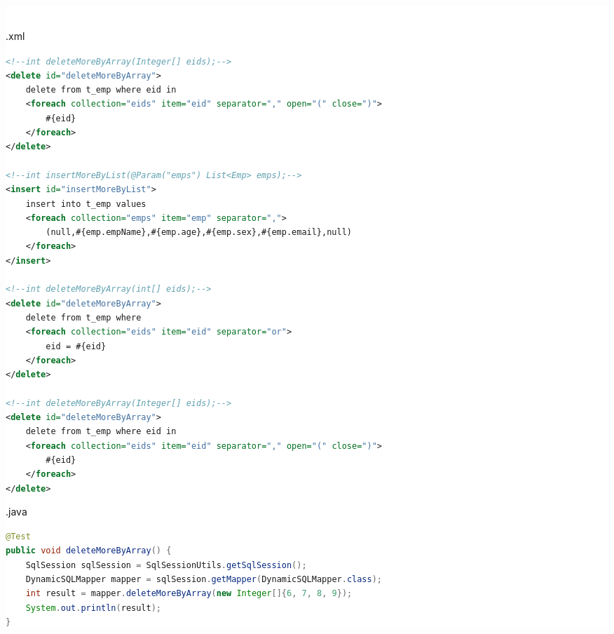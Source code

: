 

<br>

.xml

```xml
<!--int deleteMoreByArray(Integer[] eids);-->
<delete id="deleteMoreByArray">
	delete from t_emp where eid in
	<foreach collection="eids" item="eid" separator="," open="(" close=")">
		#{eid}
	</foreach>
</delete>

<!--int insertMoreByList(@Param("emps") List<Emp> emps);-->
<insert id="insertMoreByList">
	insert into t_emp values
	<foreach collection="emps" item="emp" separator=",">
		(null,#{emp.empName},#{emp.age},#{emp.sex},#{emp.email},null)
	</foreach>
</insert>

<!--int deleteMoreByArray(int[] eids);--> 
<delete id="deleteMoreByArray"> 
  	delete from t_emp where 
  	<foreach collection="eids" item="eid" separator="or"> 
      	eid = #{eid} 
  	</foreach>
</delete>

<!--int deleteMoreByArray(Integer[] eids);-->
<delete id="deleteMoreByArray">
    delete from t_emp where eid in
    <foreach collection="eids" item="eid" separator="," open="(" close=")">
      	#{eid}
    </foreach>
</delete>

```



.java

```java
@Test
public void deleteMoreByArray() {
	SqlSession sqlSession = SqlSessionUtils.getSqlSession();
	DynamicSQLMapper mapper = sqlSession.getMapper(DynamicSQLMapper.class);
	int result = mapper.deleteMoreByArray(new Integer[]{6, 7, 8, 9});
	System.out.println(result);
}
```

